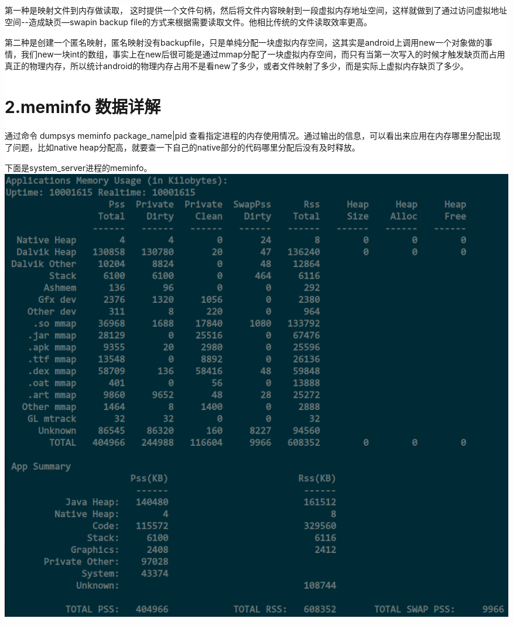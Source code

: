 第一种是映射文件到内存做读取， 这时提供一个文件句柄，然后将文件内容映射到一段虚拟内存地址空间，这样就做到了通过访问虚拟地址空间--造成缺页—swapin backup file的方式来根据需要读取文件。他相比传统的文件读取效率更高。 

第二种是创建一个匿名映射，匿名映射没有backupfile，只是单纯分配一块虚拟内存空间，这其实是android上调用new一个对象做的事情，我们new一块int的数组，事实上在new后很可能是通过mmap分配了一块虚拟内存空间，而只有当第一次写入的时候才触发缺页而占用真正的物理内存，所以统计android的物理内存占用不是看new了多少，或者文件映射了多少，而是实际上虚拟内存缺页了多少。



# 2.meminfo 数据详解

通过命令 dumpsys meminfo package_name&#124;pid 查看指定进程的内存使用情况。通过输出的信息，可以看出来应用在内存哪里分配出现了问题，比如native heap分配高，就要查一下自己的native部分的代码哪里分配后没有及时释放。

下面是system_server进程的meminfo。
![img](/img/memory/meminfo.png)
